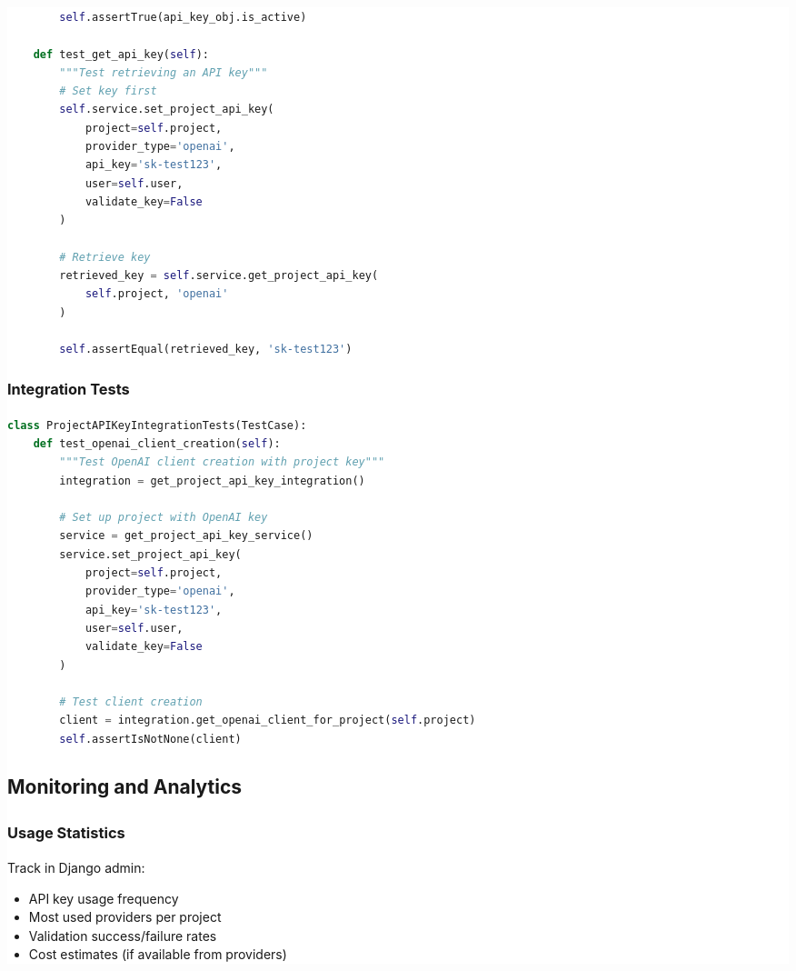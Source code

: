 ```python
        self.assertTrue(api_key_obj.is_active)
    
    def test_get_api_key(self):
        """Test retrieving an API key"""
        # Set key first
        self.service.set_project_api_key(
            project=self.project,
            provider_type='openai',
            api_key='sk-test123',
            user=self.user,
            validate_key=False
        )
        
        # Retrieve key
        retrieved_key = self.service.get_project_api_key(
            self.project, 'openai'
        )
        
        self.assertEqual(retrieved_key, 'sk-test123')
```

### Integration Tests
```python
class ProjectAPIKeyIntegrationTests(TestCase):
    def test_openai_client_creation(self):
        """Test OpenAI client creation with project key"""
        integration = get_project_api_key_integration()
        
        # Set up project with OpenAI key
        service = get_project_api_key_service()
        service.set_project_api_key(
            project=self.project,
            provider_type='openai',
            api_key='sk-test123',
            user=self.user,
            validate_key=False
        )
        
        # Test client creation
        client = integration.get_openai_client_for_project(self.project)
        self.assertIsNotNone(client)
```

## Monitoring and Analytics

### Usage Statistics
Track in Django admin:
- API key usage frequency
- Most used providers per project
- Validation success/failure rates
- Cost estimates (if available from providers)
